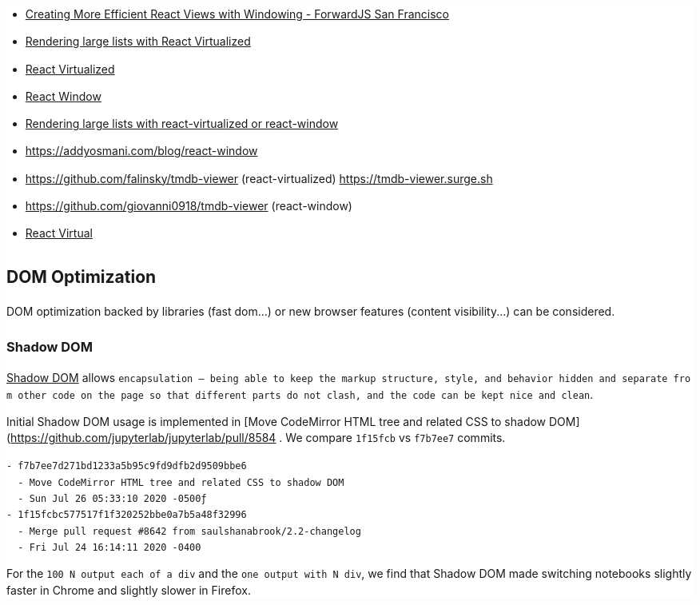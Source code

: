 - [Creating More Efficient React Views with Windowing - ForwardJS San Francisco](https://www.youtube.com/watch?v=t4tuhg7b50I)
- [Rendering large lists with React Virtualized](https://www.youtube.com/watch?v=UrgfPjX97Yg)

- [React Virtualized](https://github.com/bvaughn/react-virtualized)
- [React Window](https://github.com/bvaughn/react-window)

- [Rendering large lists with react-virtualized or react-window](https://www.youtube.com/watch?v=QhPn6hLGljU)
- <https://addyosmani.com/blog/react-window>
- <https://github.com/falinsky/tmdb-viewer> (react-virtualized) https://tmdb-viewer.surge.sh
- <https://github.com/giovanni0918/tmdb-viewer> (react-window)

- [React Virtual](https://github.com/tannerlinsley/react-virtual)

## DOM Optimization

DOM optimization backed by libraries (fast dom...) or new browser features (content visibility...) can be considered.

### Shadow DOM

[Shadow DOM](https://developer.mozilla.org/en-US/docs/Web/Web_Components/Using_shadow_DOM) allows `encapsulation — being able to keep the markup structure, style, and behavior hidden and separate from other code on the page so that different parts do not clash, and the code can be kept nice and clean`.

Initial Shadow DOM usage is implemented in [Move CodeMirror HTML tree and related CSS to shadow DOM](https://github.com/jupyterlab/jupyterlab/pull/8584 . We compare `1f15fcb` vs `f7b7ee7` commits.

```
- f7b7ee7d271bd1233a5b95c9fd9dfb2d9509bbe6
  - Move CodeMirror HTML tree and related CSS to shadow DOM
  - Sun Jul 26 05:33:10 2020 -0500ƒ
- 1f15fcbc577517f1f320252bbe0a7b5a48f32996
  - Merge pull request #8642 from saulshanabrook/2.2-changelog
  - Fri Jul 24 16:14:11 2020 -0400
```

For the `100 N output each of a div` and the `one output with N div`, we find that Shadow DOM made switching notebooks slightly faster in Chrome and slightly slower in Firefox.
